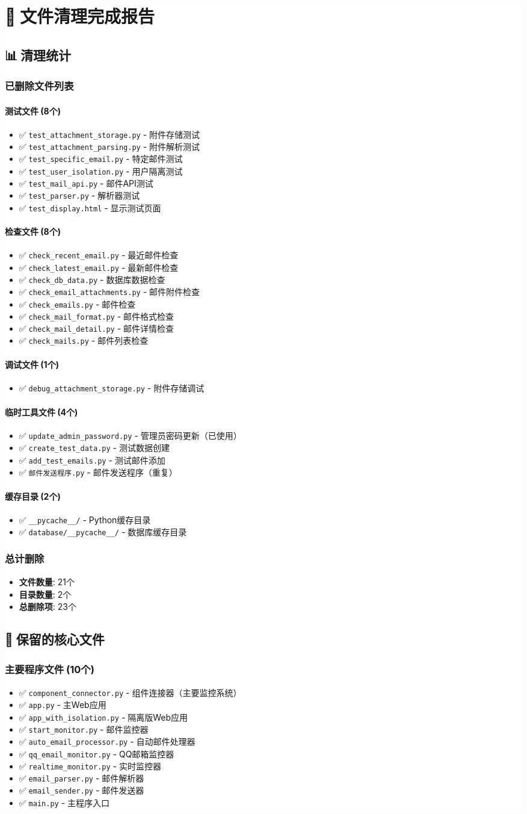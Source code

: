 # 🎉 文件清理完成报告

## 📊 清理统计

### 已删除文件列表

#### 测试文件 (8个)
- ✅ `test_attachment_storage.py` - 附件存储测试
- ✅ `test_attachment_parsing.py` - 附件解析测试
- ✅ `test_specific_email.py` - 特定邮件测试
- ✅ `test_user_isolation.py` - 用户隔离测试
- ✅ `test_mail_api.py` - 邮件API测试
- ✅ `test_parser.py` - 解析器测试
- ✅ `test_display.html` - 显示测试页面

#### 检查文件 (8个)
- ✅ `check_recent_email.py` - 最近邮件检查
- ✅ `check_latest_email.py` - 最新邮件检查
- ✅ `check_db_data.py` - 数据库数据检查
- ✅ `check_email_attachments.py` - 邮件附件检查
- ✅ `check_emails.py` - 邮件检查
- ✅ `check_mail_format.py` - 邮件格式检查
- ✅ `check_mail_detail.py` - 邮件详情检查
- ✅ `check_mails.py` - 邮件列表检查

#### 调试文件 (1个)
- ✅ `debug_attachment_storage.py` - 附件存储调试

#### 临时工具文件 (4个)
- ✅ `update_admin_password.py` - 管理员密码更新（已使用）
- ✅ `create_test_data.py` - 测试数据创建
- ✅ `add_test_emails.py` - 测试邮件添加
- ✅ `邮件发送程序.py` - 邮件发送程序（重复）

#### 缓存目录 (2个)
- ✅ `__pycache__/` - Python缓存目录
- ✅ `database/__pycache__/` - 数据库缓存目录

### 总计删除
- **文件数量**: 21个
- **目录数量**: 2个
- **总删除项**: 23个

## 🔧 保留的核心文件

### 主要程序文件 (10个)
- ✅ `component_connector.py` - 组件连接器（主要监控系统）
- ✅ `app.py` - 主Web应用
- ✅ `app_with_isolation.py` - 隔离版Web应用
- ✅ `start_monitor.py` - 邮件监控器
- ✅ `auto_email_processor.py` - 自动邮件处理器
- ✅ `qq_email_monitor.py` - QQ邮箱监控器
- ✅ `realtime_monitor.py` - 实时监控器
- ✅ `email_parser.py` - 邮件解析器
- ✅ `email_sender.py` - 邮件发送器
- ✅ `main.py` - 主程序入口
